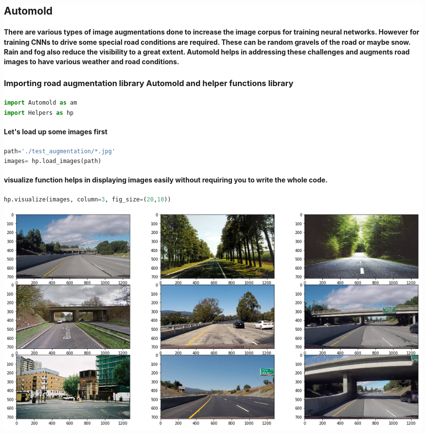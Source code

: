 ## Automold

**There are various types of image augmentations done to increase the image corpus for training neural networks. However for training CNNs to drive some special road conditions are required. These can be random gravels of the road or maybe snow. Rain and fog also reduce the visibility to a great extent. Automold helps in addressing these challenges and augments road images to have various weather and road conditions.**



### Importing road augmentation library Automold and helper functions library


```python
import Automold as am
import Helpers as hp
```

#### Let's load up some images first



```python
path='./test_augmentation/*.jpg'
images= hp.load_images(path)
```

#### visualize function helps in displaying images easily without requiring you to write the whole code.


```python
hp.visualize(images, column=3, fig_size=(20,10))
```


![png](./README_Images/output_5_0.png)
